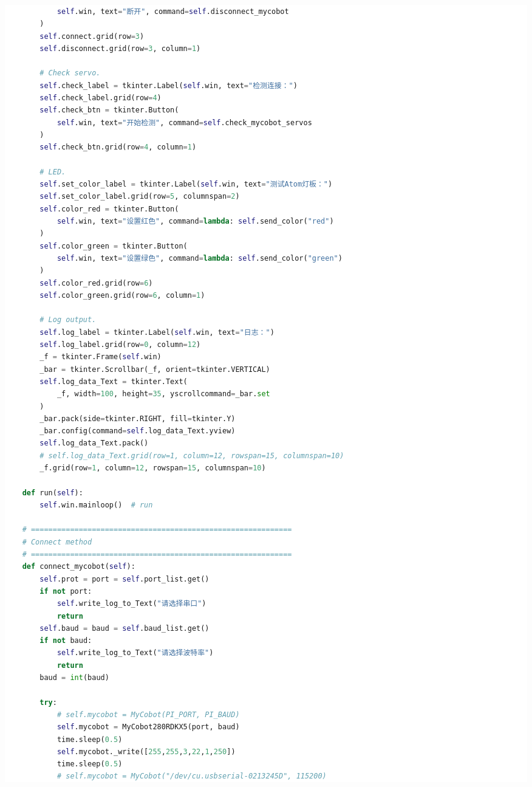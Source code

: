 ```python
            self.win, text="断开", command=self.disconnect_mycobot
        )
        self.connect.grid(row=3)
        self.disconnect.grid(row=3, column=1)

        # Check servo.
        self.check_label = tkinter.Label(self.win, text="检测连接：")
        self.check_label.grid(row=4)
        self.check_btn = tkinter.Button(
            self.win, text="开始检测", command=self.check_mycobot_servos
        )
        self.check_btn.grid(row=4, column=1)

        # LED.
        self.set_color_label = tkinter.Label(self.win, text="测试Atom灯板：")
        self.set_color_label.grid(row=5, columnspan=2)
        self.color_red = tkinter.Button(
            self.win, text="设置红色", command=lambda: self.send_color("red")
        )
        self.color_green = tkinter.Button(
            self.win, text="设置绿色", command=lambda: self.send_color("green")
        )
        self.color_red.grid(row=6)
        self.color_green.grid(row=6, column=1)

        # Log output.
        self.log_label = tkinter.Label(self.win, text="日志：")
        self.log_label.grid(row=0, column=12)
        _f = tkinter.Frame(self.win)
        _bar = tkinter.Scrollbar(_f, orient=tkinter.VERTICAL)
        self.log_data_Text = tkinter.Text(
            _f, width=100, height=35, yscrollcommand=_bar.set
        )
        _bar.pack(side=tkinter.RIGHT, fill=tkinter.Y)
        _bar.config(command=self.log_data_Text.yview)
        self.log_data_Text.pack()
        # self.log_data_Text.grid(row=1, column=12, rowspan=15, columnspan=10)
        _f.grid(row=1, column=12, rowspan=15, columnspan=10)

    def run(self):
        self.win.mainloop()  # run

    # ============================================================
    # Connect method
    # ============================================================
    def connect_mycobot(self):
        self.prot = port = self.port_list.get()
        if not port:
            self.write_log_to_Text("请选择串口")
            return
        self.baud = baud = self.baud_list.get()
        if not baud:
            self.write_log_to_Text("请选择波特率")
            return
        baud = int(baud)

        try:
            # self.mycobot = MyCobot(PI_PORT, PI_BAUD)
            self.mycobot = MyCobot280RDKX5(port, baud)
            time.sleep(0.5)
            self.mycobot._write([255,255,3,22,1,250])
            time.sleep(0.5)
            # self.mycobot = MyCobot("/dev/cu.usbserial-0213245D", 115200)
```